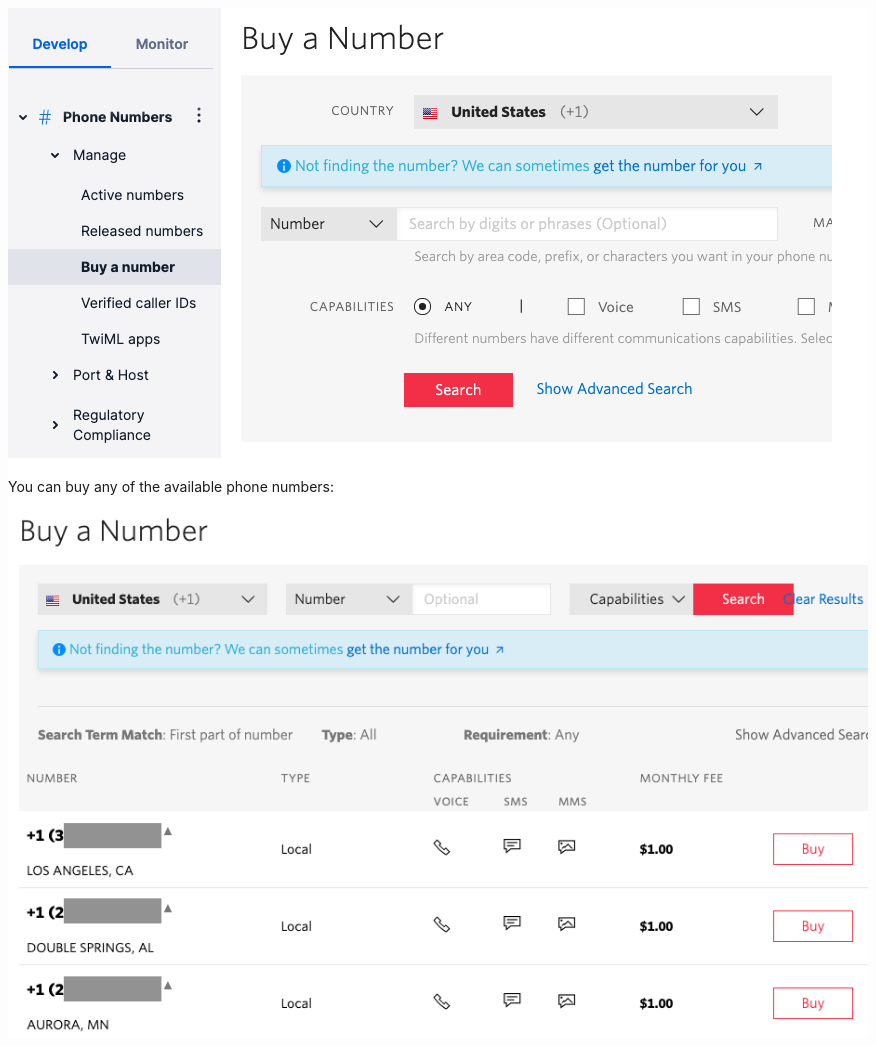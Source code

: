 ![instructions12](public/instructions/instructions12.png)

You can buy any of the available phone numbers:

![instructions13](public/instructions/instructions13.png)
